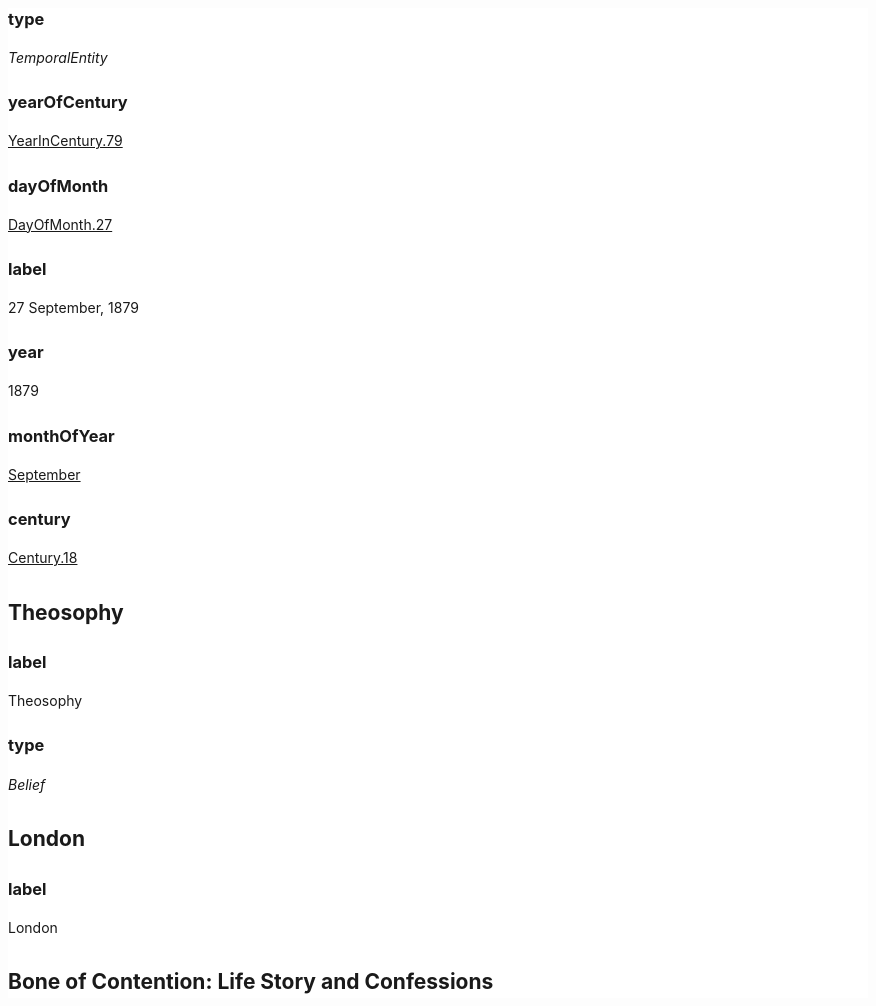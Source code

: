### type


*TemporalEntity*

### yearOfCentury


[YearInCentury.79](#YearInCentury.79)

### dayOfMonth


[DayOfMonth.27](#DayOfMonth.27)

### label


27 September, 1879

### year


1879

### monthOfYear


[September](#September)

### century


[Century.18](#Century.18)

## Theosophy

### label


Theosophy

### type


*Belief*

## London

### label


London

## Bone of Contention: Life Story and Confessions
